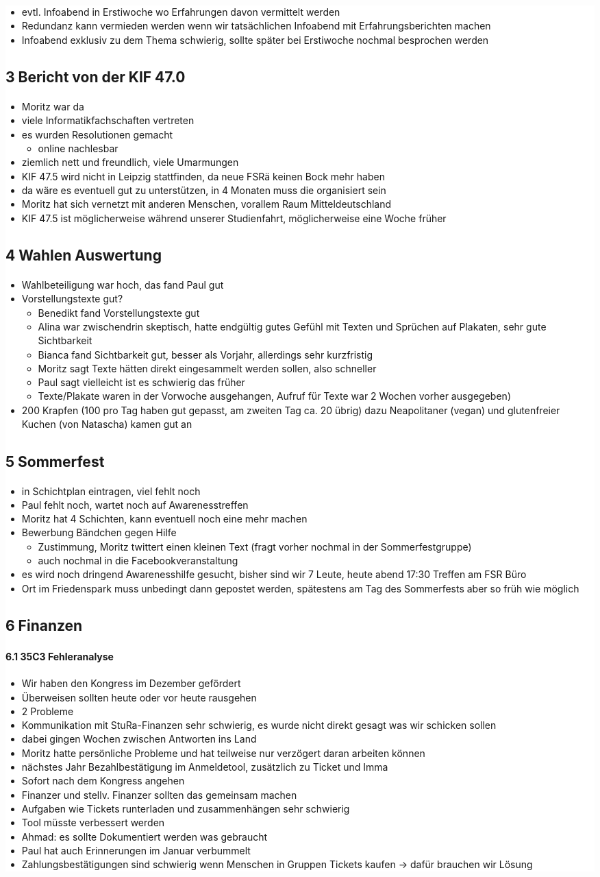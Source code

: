   - evtl. Infoabend in Erstiwoche wo Erfahrungen davon vermittelt werden
  - Redundanz kann vermieden werden wenn wir tatsächlichen Infoabend mit Erfahrungsberichten machen
  - Infoabend exklusiv zu dem Thema schwierig, sollte später bei Erstiwoche nochmal besprochen werden

## 3 Bericht von der KIF 47.0

- Moritz war da
- viele Informatikfachschaften vertreten
- es wurden Resolutionen gemacht
  - online nachlesbar
- ziemlich nett und freundlich, viele Umarmungen
- KIF 47.5 wird nicht in Leipzig stattfinden, da neue FSRä keinen Bock mehr haben
- da wäre es eventuell gut zu unterstützen, in 4 Monaten muss die organisiert sein
- Moritz hat sich vernetzt mit anderen Menschen, vorallem Raum Mitteldeutschland
- KIF 47.5 ist möglicherweise während unserer Studienfahrt, möglicherweise eine Woche früher

## 4 Wahlen Auswertung

- Wahlbeteiligung war hoch, das fand Paul gut
- Vorstellungstexte gut?
  - Benedikt fand Vorstellungstexte gut
  - Alina war zwischendrin skeptisch, hatte endgültig gutes Gefühl mit Texten und Sprüchen auf Plakaten, sehr gute Sichtbarkeit
  - Bianca fand Sichtbarkeit gut, besser als Vorjahr, allerdings sehr kurzfristig
  - Moritz sagt Texte hätten direkt eingesammelt werden sollen, also schneller
  - Paul sagt vielleicht ist es schwierig das früher
  - Texte/Plakate waren in der Vorwoche ausgehangen, Aufruf für Texte war 2 Wochen vorher ausgegeben)
- 200 Krapfen (100 pro Tag haben gut gepasst, am zweiten Tag ca. 20 übrig) dazu Neapolitaner (vegan) und glutenfreier Kuchen (von Natascha) kamen gut an

## 5 Sommerfest

- in Schichtplan eintragen, viel fehlt noch
- Paul fehlt noch, wartet noch auf Awarenesstreffen
- Moritz hat 4 Schichten, kann eventuell noch eine mehr machen
- Bewerbung Bändchen gegen Hilfe
  - Zustimmung, Moritz twittert einen kleinen Text (fragt vorher nochmal in der Sommerfestgruppe)
  - auch nochmal in die Facebookveranstaltung
- es wird noch dringend Awarenesshilfe gesucht, bisher sind wir 7 Leute, heute abend 17:30 Treffen am FSR Büro
- Ort im Friedenspark muss unbedingt dann gepostet werden, spätestens am Tag des Sommerfests aber so früh wie möglich

## 6 Finanzen

#### 6.1 35C3 Fehleranalyse

- Wir haben den Kongress im Dezember gefördert
- Überweisen sollten heute oder vor heute rausgehen
- 2 Probleme
- Kommunikation mit StuRa-Finanzen sehr schwierig, es wurde nicht direkt gesagt was wir schicken sollen
- dabei gingen Wochen zwischen Antworten ins Land
- Moritz hatte persönliche Probleme und hat teilweise nur verzögert daran arbeiten können
- nächstes Jahr Bezahlbestätigung im Anmeldetool, zusätzlich zu Ticket und Imma
- Sofort nach dem Kongress angehen
- Finanzer und stellv. Finanzer sollten das gemeinsam machen
- Aufgaben wie Tickets runterladen und zusammenhängen sehr schwierig
- Tool müsste verbessert werden
- Ahmad: es sollte Dokumentiert werden was gebraucht
- Paul hat auch Erinnerungen im Januar verbummelt
- Zahlungsbestätigungen sind schwierig wenn Menschen in Gruppen Tickets kaufen -> dafür brauchen wir Lösung